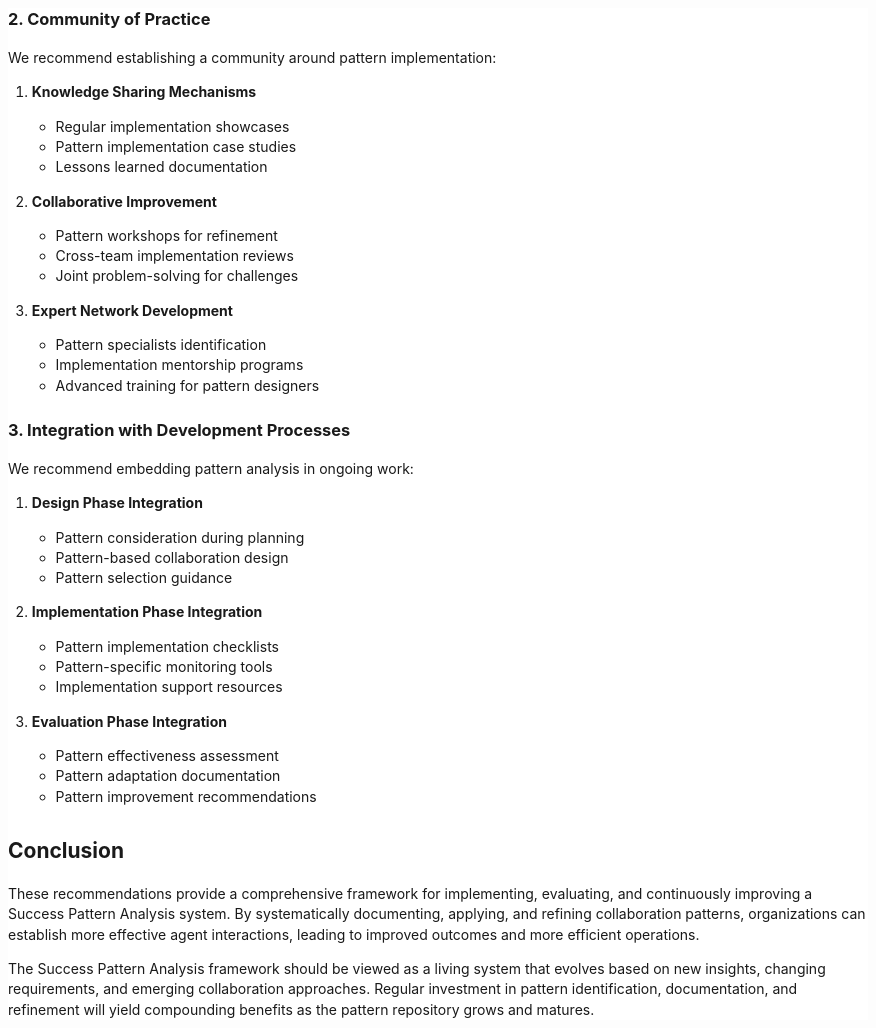 ### 2. Community of Practice

We recommend establishing a community around pattern implementation:

1. **Knowledge Sharing Mechanisms**
   - Regular implementation showcases
   - Pattern implementation case studies
   - Lessons learned documentation

2. **Collaborative Improvement**
   - Pattern workshops for refinement
   - Cross-team implementation reviews
   - Joint problem-solving for challenges

3. **Expert Network Development**
   - Pattern specialists identification
   - Implementation mentorship programs
   - Advanced training for pattern designers

### 3. Integration with Development Processes

We recommend embedding pattern analysis in ongoing work:

1. **Design Phase Integration**
   - Pattern consideration during planning
   - Pattern-based collaboration design
   - Pattern selection guidance

2. **Implementation Phase Integration**
   - Pattern implementation checklists
   - Pattern-specific monitoring tools
   - Implementation support resources

3. **Evaluation Phase Integration**
   - Pattern effectiveness assessment
   - Pattern adaptation documentation
   - Pattern improvement recommendations

## Conclusion

These recommendations provide a comprehensive framework for implementing, evaluating, and continuously improving a Success Pattern Analysis system. By systematically documenting, applying, and refining collaboration patterns, organizations can establish more effective agent interactions, leading to improved outcomes and more efficient operations.

The Success Pattern Analysis framework should be viewed as a living system that evolves based on new insights, changing requirements, and emerging collaboration approaches. Regular investment in pattern identification, documentation, and refinement will yield compounding benefits as the pattern repository grows and matures.

